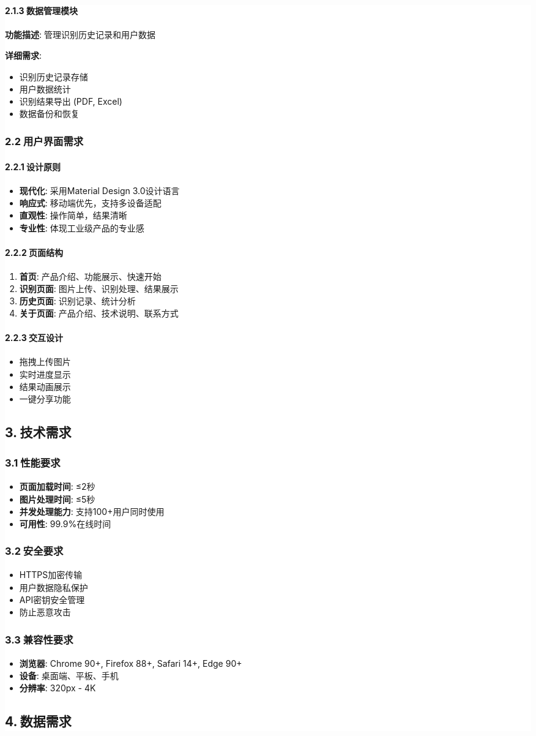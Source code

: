#### 2.1.3 数据管理模块
**功能描述**: 管理识别历史记录和用户数据

**详细需求**:
- 识别历史记录存储
- 用户数据统计
- 识别结果导出 (PDF, Excel)
- 数据备份和恢复

### 2.2 用户界面需求

#### 2.2.1 设计原则
- **现代化**: 采用Material Design 3.0设计语言
- **响应式**: 移动端优先，支持多设备适配
- **直观性**: 操作简单，结果清晰
- **专业性**: 体现工业级产品的专业感

#### 2.2.2 页面结构
1. **首页**: 产品介绍、功能展示、快速开始
2. **识别页面**: 图片上传、识别处理、结果展示
3. **历史页面**: 识别记录、统计分析
4. **关于页面**: 产品介绍、技术说明、联系方式

#### 2.2.3 交互设计
- 拖拽上传图片
- 实时进度显示
- 结果动画展示
- 一键分享功能

## 3. 技术需求

### 3.1 性能要求
- **页面加载时间**: ≤2秒
- **图片处理时间**: ≤5秒
- **并发处理能力**: 支持100+用户同时使用
- **可用性**: 99.9%在线时间

### 3.2 安全要求
- HTTPS加密传输
- 用户数据隐私保护
- API密钥安全管理
- 防止恶意攻击

### 3.3 兼容性要求
- **浏览器**: Chrome 90+, Firefox 88+, Safari 14+, Edge 90+
- **设备**: 桌面端、平板、手机
- **分辨率**: 320px - 4K

## 4. 数据需求
